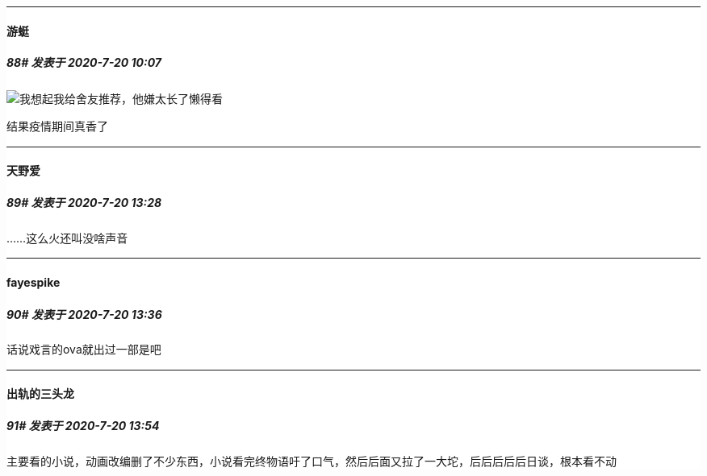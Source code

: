 





*****

####  游蜓  
##### 88#       发表于 2020-7-20 10:07



<img src="https://static.saraba1st.com/image/smiley/face2017/066.png" referrerpolicy="no-referrer">我想起我给舍友推荐，他嫌太长了懒得看

结果疫情期间真香了







*****

####  天野爱  
##### 89#       发表于 2020-7-20 13:28




……这么火还叫没啥声音







*****

####  fayespike  
##### 90#       发表于 2020-7-20 13:36




话说戏言的ova就出过一部是吧







*****

####  出轨的三头龙  
##### 91#       发表于 2020-7-20 13:54




主要看的小说，动画改编删了不少东西，小说看完终物语吁了口气，然后后面又拉了一大坨，后后后后后日谈，根本看不动






